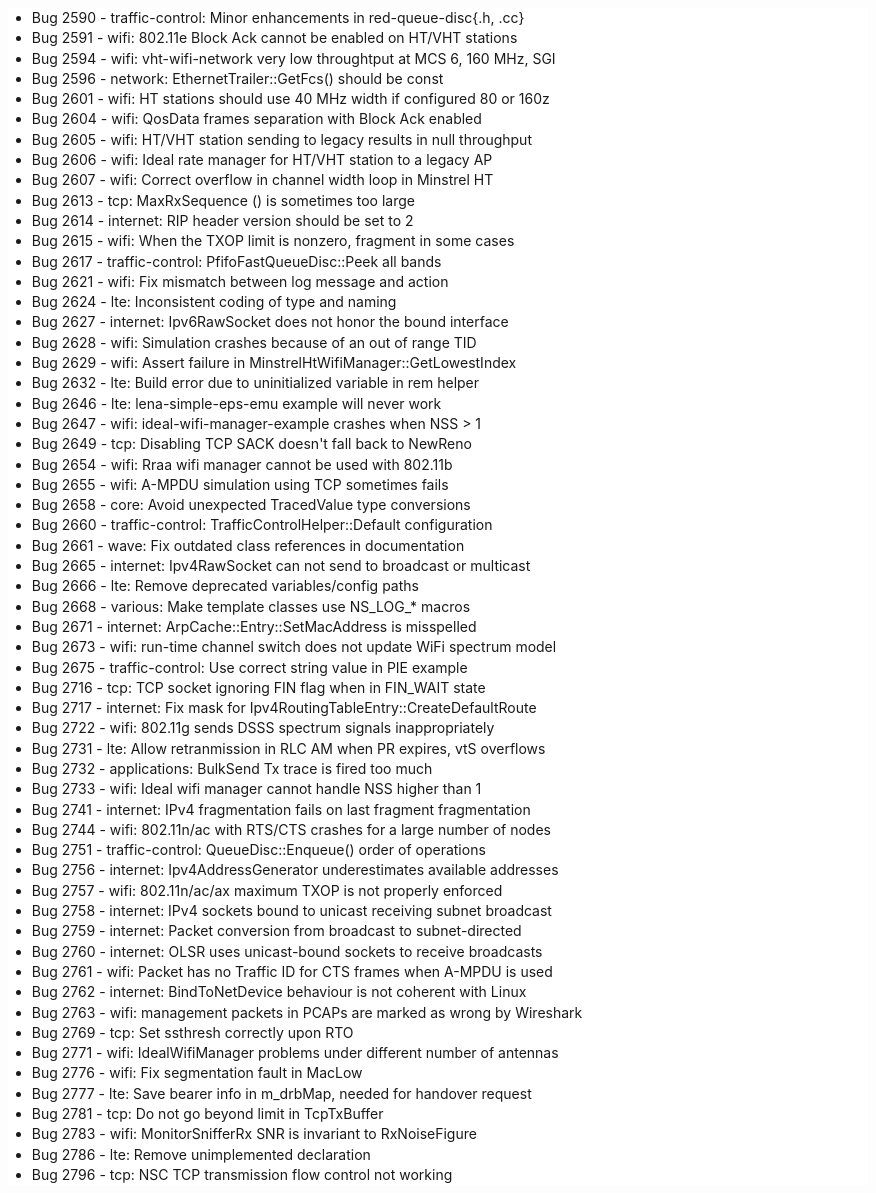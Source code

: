 - Bug 2590 - traffic-control: Minor enhancements in red-queue-disc{.h, .cc}
- Bug 2591 - wifi: 802.11e Block Ack cannot be enabled on HT/VHT stations
- Bug 2594 - wifi: vht-wifi-network very low throughtput at MCS 6, 160 MHz, SGI
- Bug 2596 - network: EthernetTrailer::GetFcs() should be const
- Bug 2601 - wifi: HT stations should use 40 MHz width if configured  80 or 160z
- Bug 2604 - wifi: QosData frames separation with Block Ack enabled
- Bug 2605 - wifi: HT/VHT station sending to legacy results in null throughput
- Bug 2606 - wifi: Ideal rate manager for HT/VHT station to a legacy AP
- Bug 2607 - wifi: Correct overflow in channel width loop in Minstrel HT
- Bug 2613 - tcp: MaxRxSequence () is sometimes too large
- Bug 2614 - internet: RIP header version should be set to 2
- Bug 2615 - wifi: When the TXOP limit is nonzero, fragment in some cases
- Bug 2617 - traffic-control: PfifoFastQueueDisc::Peek all bands
- Bug 2621 - wifi:  Fix mismatch between log message and action
- Bug 2624 - lte: Inconsistent coding of type and naming
- Bug 2627 - internet: Ipv6RawSocket does not honor the bound interface
- Bug 2628 - wifi: Simulation crashes because of an out of range TID
- Bug 2629 - wifi: Assert failure in MinstrelHtWifiManager::GetLowestIndex
- Bug 2632 - lte: Build error due to uninitialized variable in rem helper
- Bug 2646 - lte: lena-simple-eps-emu example will never work
- Bug 2647 - wifi: ideal-wifi-manager-example crashes when NSS > 1
- Bug 2649 - tcp: Disabling TCP SACK doesn't fall back to NewReno
- Bug 2654 - wifi: Rraa wifi manager cannot be used with 802.11b
- Bug 2655 - wifi: A-MPDU simulation using TCP sometimes fails
- Bug 2658 - core: Avoid unexpected TracedValue type conversions
- Bug 2660 - traffic-control: TrafficControlHelper::Default configuration
- Bug 2661 - wave: Fix outdated class references in documentation
- Bug 2665 - internet: Ipv4RawSocket can not send to broadcast or multicast
- Bug 2666 - lte: Remove deprecated variables/config paths
- Bug 2668 - various: Make template classes use NS_LOG_* macros
- Bug 2671 - internet: ArpCache::Entry::SetMacAddress is misspelled
- Bug 2673 - wifi: run-time channel switch does not update WiFi spectrum model
- Bug 2675 - traffic-control: Use correct string value in PIE example
- Bug 2716 - tcp: TCP socket ignoring FIN flag when in FIN_WAIT state
- Bug 2717 - internet: Fix mask for Ipv4RoutingTableEntry::CreateDefaultRoute
- Bug 2722 - wifi: 802.11g sends DSSS spectrum signals inappropriately
- Bug 2731 - lte: Allow retranmission in RLC AM when PR expires, vtS overflows
- Bug 2732 - applications: BulkSend Tx trace is fired too much
- Bug 2733 - wifi: Ideal wifi manager cannot handle NSS higher than 1
- Bug 2741 - internet: IPv4 fragmentation fails on last fragment fragmentation
- Bug 2744 - wifi: 802.11n/ac with RTS/CTS crashes for a large number of nodes
- Bug 2751 - traffic-control: QueueDisc::Enqueue() order of operations
- Bug 2756 - internet: Ipv4AddressGenerator underestimates available addresses
- Bug 2757 - wifi: 802.11n/ac/ax maximum TXOP is not properly enforced
- Bug 2758 - internet: IPv4 sockets bound to unicast receiving subnet broadcast
- Bug 2759 - internet: Packet conversion from broadcast to subnet-directed
- Bug 2760 - internet: OLSR uses unicast-bound sockets to receive broadcasts
- Bug 2761 - wifi: Packet has no Traffic ID for CTS frames when A-MPDU is used
- Bug 2762 - internet: BindToNetDevice behaviour is not coherent with Linux
- Bug 2763 - wifi: management packets in PCAPs are marked as wrong by Wireshark
- Bug 2769 - tcp: Set ssthresh correctly upon RTO
- Bug 2771 - wifi: IdealWifiManager problems under different number of antennas
- Bug 2776 - wifi: Fix segmentation fault in MacLow
- Bug 2777 - lte: Save bearer info in m_drbMap, needed for handover request
- Bug 2781 - tcp: Do not go beyond limit in TcpTxBuffer
- Bug 2783 - wifi: MonitorSnifferRx SNR is invariant to RxNoiseFigure
- Bug 2786 - lte:  Remove unimplemented declaration
- Bug 2796 - tcp: NSC TCP transmission flow control not working

